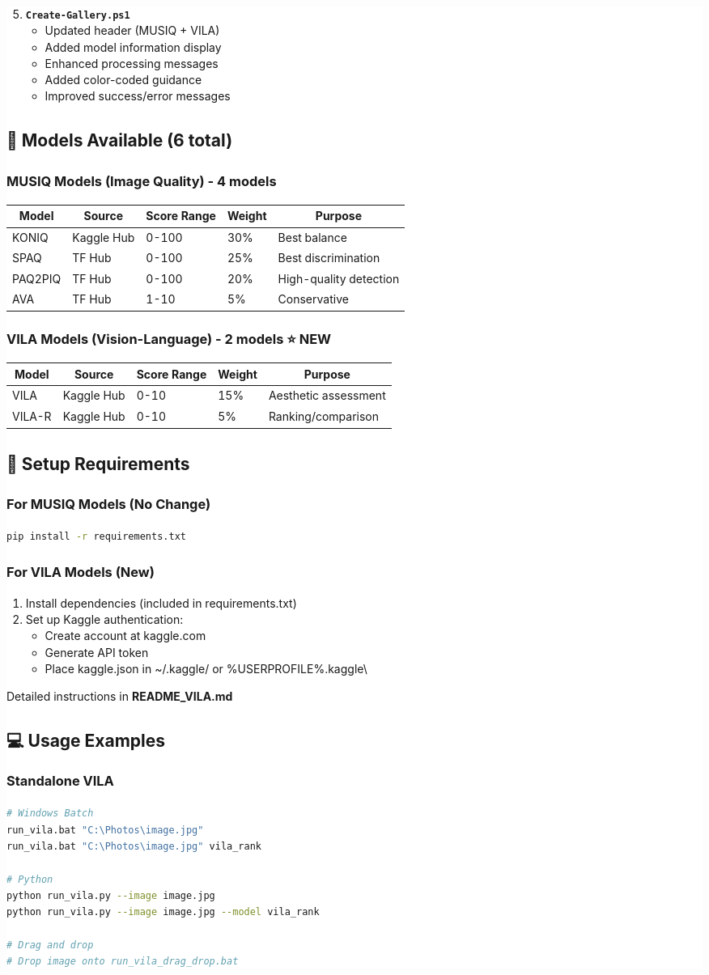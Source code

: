 5. **`Create-Gallery.ps1`**
   - Updated header (MUSIQ + VILA)
   - Added model information display
   - Enhanced processing messages
   - Added color-coded guidance
   - Improved success/error messages

## 🎨 Models Available (6 total)

### MUSIQ Models (Image Quality) - 4 models
| Model | Source | Score Range | Weight | Purpose |
|-------|--------|-------------|--------|---------|
| KONIQ | Kaggle Hub | 0-100 | 30% | Best balance |
| SPAQ | TF Hub | 0-100 | 25% | Best discrimination |
| PAQ2PIQ | TF Hub | 0-100 | 20% | High-quality detection |
| AVA | TF Hub | 1-10 | 5% | Conservative |

### VILA Models (Vision-Language) - 2 models ⭐ NEW
| Model | Source | Score Range | Weight | Purpose |
|-------|--------|-------------|--------|---------|
| VILA | Kaggle Hub | 0-10 | 15% | Aesthetic assessment |
| VILA-R | Kaggle Hub | 0-10 | 5% | Ranking/comparison |

## 🔧 Setup Requirements

### For MUSIQ Models (No Change)
```bash
pip install -r requirements.txt
```

### For VILA Models (New)
1. Install dependencies (included in requirements.txt)
2. Set up Kaggle authentication:
   - Create account at kaggle.com
   - Generate API token
   - Place kaggle.json in ~/.kaggle/ or %USERPROFILE%\.kaggle\

Detailed instructions in **README_VILA.md**

## 💻 Usage Examples

### Standalone VILA
```bash
# Windows Batch
run_vila.bat "C:\Photos\image.jpg"
run_vila.bat "C:\Photos\image.jpg" vila_rank

# Python
python run_vila.py --image image.jpg
python run_vila.py --image image.jpg --model vila_rank

# Drag and drop
# Drop image onto run_vila_drag_drop.bat
```
